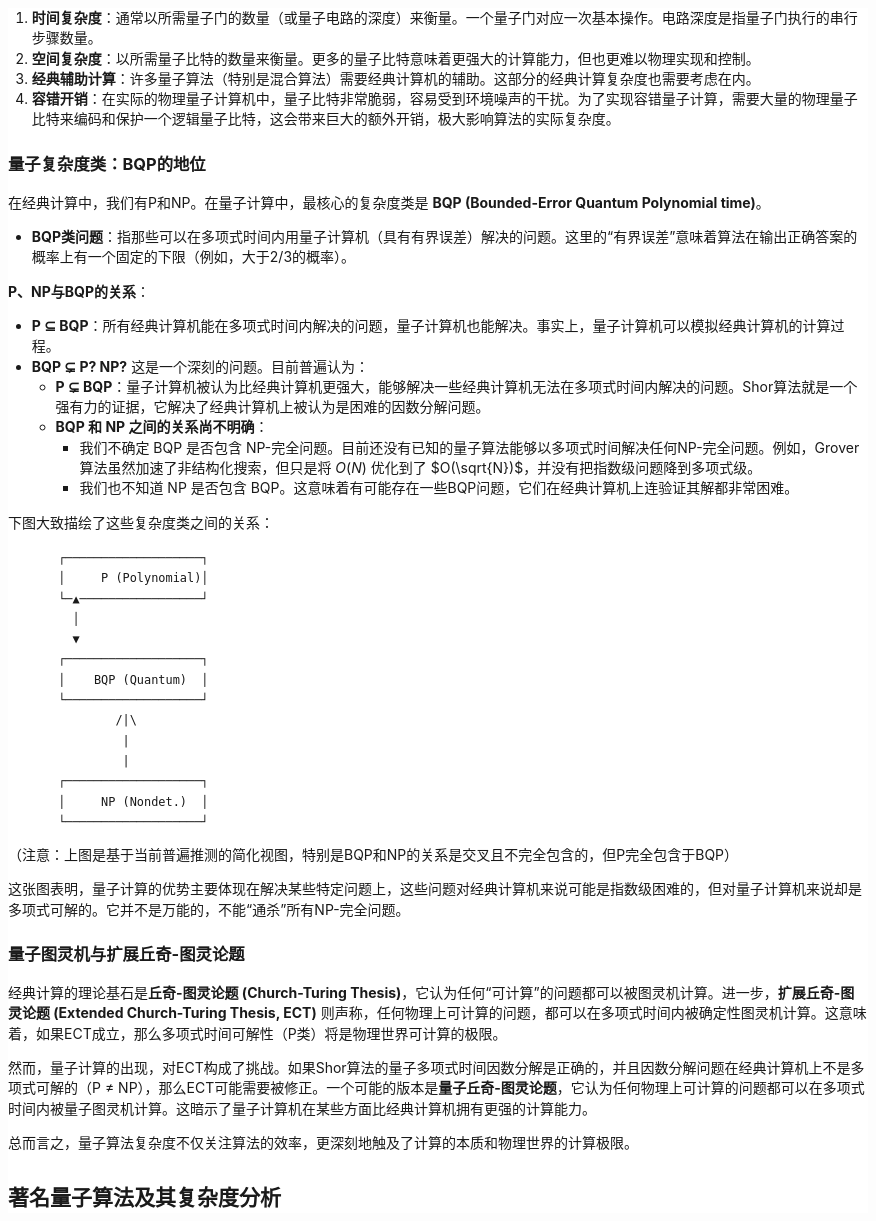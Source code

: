 1.  **时间复杂度**：通常以所需量子门的数量（或量子电路的深度）来衡量。一个量子门对应一次基本操作。电路深度是指量子门执行的串行步骤数量。
2.  **空间复杂度**：以所需量子比特的数量来衡量。更多的量子比特意味着更强大的计算能力，但也更难以物理实现和控制。
3.  **经典辅助计算**：许多量子算法（特别是混合算法）需要经典计算机的辅助。这部分的经典计算复杂度也需要考虑在内。
4.  **容错开销**：在实际的物理量子计算机中，量子比特非常脆弱，容易受到环境噪声的干扰。为了实现容错量子计算，需要大量的物理量子比特来编码和保护一个逻辑量子比特，这会带来巨大的额外开销，极大影响算法的实际复杂度。

### 量子复杂度类：BQP的地位

在经典计算中，我们有P和NP。在量子计算中，最核心的复杂度类是 **BQP (Bounded-Error Quantum Polynomial time)**。

*   **BQP类问题**：指那些可以在多项式时间内用量子计算机（具有有界误差）解决的问题。这里的“有界误差”意味着算法在输出正确答案的概率上有一个固定的下限（例如，大于2/3的概率）。

**P、NP与BQP的关系**：

*   **P $\subseteq$ BQP**：所有经典计算机能在多项式时间内解决的问题，量子计算机也能解决。事实上，量子计算机可以模拟经典计算机的计算过程。
*   **BQP $\subsetneq$ P? NP?** 这是一个深刻的问题。目前普遍认为：
    *   **P $\subsetneq$ BQP**：量子计算机被认为比经典计算机更强大，能够解决一些经典计算机无法在多项式时间内解决的问题。Shor算法就是一个强有力的证据，它解决了经典计算机上被认为是困难的因数分解问题。
    *   **BQP 和 NP 之间的关系尚不明确**：
        *   我们不确定 BQP 是否包含 NP-完全问题。目前还没有已知的量子算法能够以多项式时间解决任何NP-完全问题。例如，Grover算法虽然加速了非结构化搜索，但只是将 $O(N)$ 优化到了 $O(\sqrt{N})$，并没有把指数级问题降到多项式级。
        *   我们也不知道 NP 是否包含 BQP。这意味着有可能存在一些BQP问题，它们在经典计算机上连验证其解都非常困难。

下图大致描绘了这些复杂度类之间的关系：

```
       ┌───────────────────┐
       │     P (Polynomial)│
       └─▲─────────────────┘
         │
         ▼
       ┌───────────────────┐
       │    BQP (Quantum)  │
       └───────────────────┘
               /|\
                |
                |
       ┌───────────────────┐
       │     NP (Nondet.)  │
       └───────────────────┘
```
（注意：上图是基于当前普遍推测的简化视图，特别是BQP和NP的关系是交叉且不完全包含的，但P完全包含于BQP）

这张图表明，量子计算的优势主要体现在解决某些特定问题上，这些问题对经典计算机来说可能是指数级困难的，但对量子计算机来说却是多项式可解的。它并不是万能的，不能“通杀”所有NP-完全问题。

### 量子图灵机与扩展丘奇-图灵论题

经典计算的理论基石是**丘奇-图灵论题 (Church-Turing Thesis)**，它认为任何“可计算”的问题都可以被图灵机计算。进一步，**扩展丘奇-图灵论题 (Extended Church-Turing Thesis, ECT)** 则声称，任何物理上可计算的问题，都可以在多项式时间内被确定性图灵机计算。这意味着，如果ECT成立，那么多项式时间可解性（P类）将是物理世界可计算的极限。

然而，量子计算的出现，对ECT构成了挑战。如果Shor算法的量子多项式时间因数分解是正确的，并且因数分解问题在经典计算机上不是多项式可解的（P $\neq$ NP），那么ECT可能需要被修正。一个可能的版本是**量子丘奇-图灵论题**，它认为任何物理上可计算的问题都可以在多项式时间内被量子图灵机计算。这暗示了量子计算机在某些方面比经典计算机拥有更强的计算能力。

总而言之，量子算法复杂度不仅关注算法的效率，更深刻地触及了计算的本质和物理世界的计算极限。

## 著名量子算法及其复杂度分析
